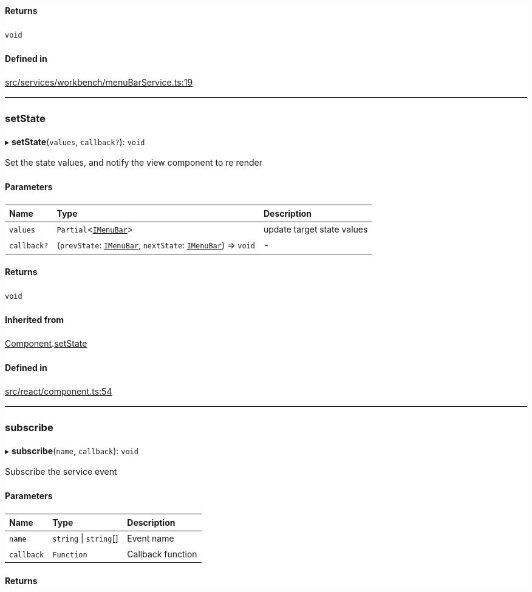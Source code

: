 #### Returns

`void`

#### Defined in

[src/services/workbench/menuBarService.ts:19](https://github.com/DTStack/molecule/blob/46c80551/src/services/workbench/menuBarService.ts#L19)

---

### setState

▸ **setState**(`values`, `callback?`): `void`

Set the state values, and notify the view component to re render

#### Parameters

| Name        | Type                                                                                                               | Description                |
| :---------- | :----------------------------------------------------------------------------------------------------------------- | :------------------------- |
| `values`    | `Partial`<[`IMenuBar`](molecule.model.IMenuBar)\>                                                                  | update target state values |
| `callback?` | (`prevState`: [`IMenuBar`](molecule.model.IMenuBar), `nextState`: [`IMenuBar`](molecule.model.IMenuBar)) => `void` | -                          |

#### Returns

`void`

#### Inherited from

[Component](../classes/molecule.react.Component).[setState](../classes/molecule.react.Component#setstate)

#### Defined in

[src/react/component.ts:54](https://github.com/DTStack/molecule/blob/46c80551/src/react/component.ts#L54)

---

### subscribe

▸ **subscribe**(`name`, `callback`): `void`

Subscribe the service event

#### Parameters

| Name       | Type                   | Description       |
| :--------- | :--------------------- | :---------------- |
| `name`     | `string` \| `string`[] | Event name        |
| `callback` | `Function`             | Callback function |

#### Returns
